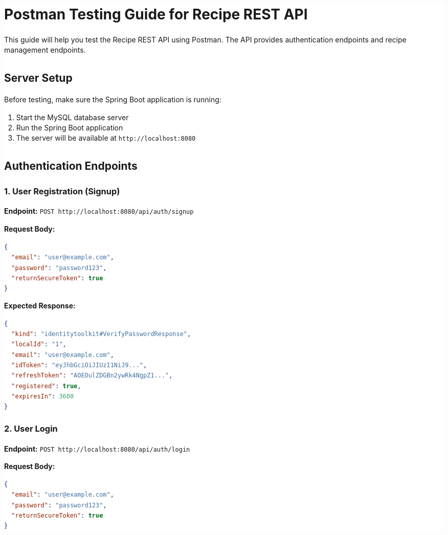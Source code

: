 # Postman Testing Guide for Recipe REST API

This guide will help you test the Recipe REST API using Postman. The API provides authentication endpoints and recipe management endpoints.

## Server Setup

Before testing, make sure the Spring Boot application is running:

1. Start the MySQL database server
2. Run the Spring Boot application
3. The server will be available at `http://localhost:8080`

## Authentication Endpoints

### 1. User Registration (Signup)

**Endpoint:** `POST http://localhost:8080/api/auth/signup`

**Request Body:**
```json
{
  "email": "user@example.com",
  "password": "password123",
  "returnSecureToken": true
}
```

**Expected Response:**
```json
{
  "kind": "identitytoolkit#VerifyPasswordResponse",
  "localId": "1",
  "email": "user@example.com",
  "idToken": "eyJhbGciOiJIUzI1NiJ9...",
  "refreshToken": "AOEOulZDGBn2ywRk4NgpZ1...",
  "registered": true,
  "expiresIn": 3600
}
```

### 2. User Login

**Endpoint:** `POST http://localhost:8080/api/auth/login`

**Request Body:**
```json
{
  "email": "user@example.com",
  "password": "password123",
  "returnSecureToken": true
}
```
